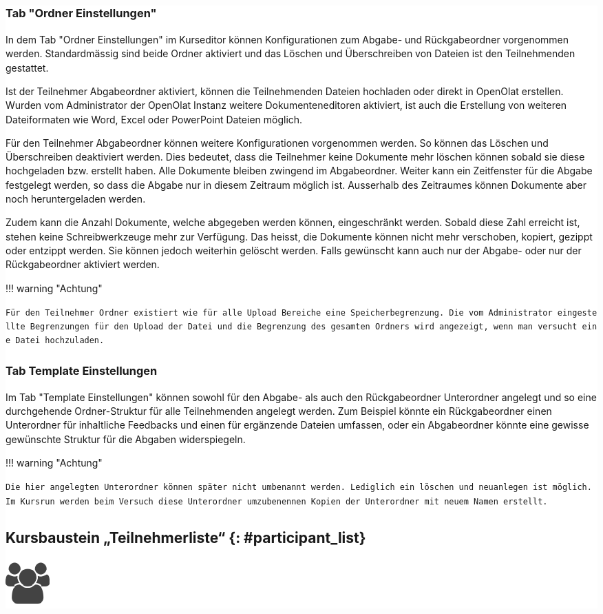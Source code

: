 ### Tab "Ordner Einstellungen"

In dem Tab "Ordner Einstellungen" im Kurseditor können Konfigurationen zum
Abgabe- und Rückgabeordner vorgenommen werden. Standardmässig sind beide
Ordner aktiviert und das Löschen und Überschreiben von Dateien ist den
Teilnehmenden gestattet.

Ist der Teilnehmer Abgabeordner aktiviert, können die Teilnehmenden Dateien hochladen oder direkt in OpenOlat erstellen. Wurden vom Administrator der OpenOlat Instanz weitere Dokumenteneditoren aktiviert, ist auch die Erstellung von weiteren Dateiformaten wie Word, Excel oder PowerPoint Dateien möglich.

Für den Teilnehmer Abgabeordner können weitere Konfigurationen
vorgenommen werden. So können das Löschen und Überschreiben deaktiviert werden. Dies bedeutet, dass die Teilnehmer keine Dokumente mehr löschen können
sobald sie diese hochgeladen bzw. erstellt haben. Alle Dokumente bleiben zwingend im Abgabeordner. Weiter kann ein Zeitfenster für die Abgabe festgelegt werden, so dass die Abgabe nur in diesem Zeitraum möglich ist. Ausserhalb des Zeitraumes können Dokumente aber noch heruntergeladen werden.

Zudem kann die Anzahl Dokumente, welche abgegeben werden können, eingeschränkt
werden. Sobald diese Zahl erreicht ist, stehen keine Schreibwerkzeuge mehr zur
Verfügung. Das heisst, die Dokumente können nicht mehr verschoben, kopiert,
gezippt oder entzippt werden. Sie können jedoch weiterhin gelöscht werden. Falls gewünscht kann auch nur der Abgabe-
oder nur der Rückgabeordner aktiviert werden.

!!! warning "Achtung"

    Für den Teilnehmer Ordner existiert wie für alle Upload Bereiche eine Speicherbegrenzung. Die vom Administrator eingestellte Begrenzungen für den Upload der Datei und die Begrenzung des gesamten Ordners wird angezeigt, wenn man versucht eine Datei hochzuladen.

### Tab Template Einstellungen

Im Tab "Template Einstellungen" können sowohl für den Abgabe- als auch den Rückgabeordner Unterordner angelegt und so eine durchgehende Ordner-Struktur für alle Teilnehmenden angelegt werden. Zum Beispiel könnte ein Rückgabeordner einen Unterordner für inhaltliche Feedbacks und einen für ergänzende Dateien umfassen, oder ein Abgabeordner könnte eine gewisse gewünschte Struktur für die Abgaben widerspiegeln. 

!!! warning "Achtung"

    Die hier angelegten Unterordner können später nicht umbenannt werden. Lediglich ein löschen und neuanlegen ist möglich. Im Kursrun werden beim Versuch diese Unterordner umzubenennen Kopien der Unterordner mit neuem Namen erstellt.



## Kursbaustein „Teilnehmerliste“  {: #participant_list}

![Gruppe.png](assets/group_users_434343_64.png)
